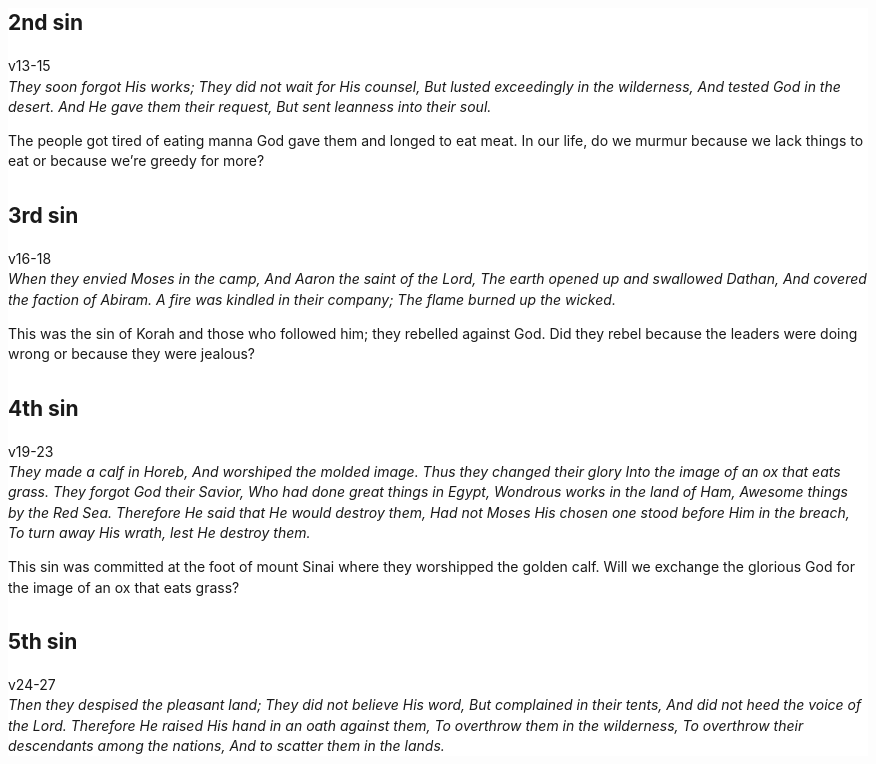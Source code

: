 ## 2nd sin
v13-15  
*They soon forgot His works;
They did not wait for His counsel,
But lusted exceedingly in the wilderness,
And tested God in the desert.
And He gave them their request,
But sent leanness into their soul.*

The people got tired of eating manna God gave them and longed to eat meat. In our life, do we murmur because we lack things to eat or because we’re greedy for more?

## 3rd sin
v16-18  
*When they envied Moses in the camp,
And Aaron the saint of the Lord,
The earth opened up and swallowed Dathan,
And covered the faction of Abiram.
A fire was kindled in their company;
The flame burned up the wicked.*

This was the sin of Korah and those who followed him; they rebelled against God. Did they rebel because the leaders were doing wrong or because they were jealous?

## 4th sin
v19-23  
*They made a calf in Horeb,
And worshiped the molded image.
Thus they changed their glory
Into the image of an ox that eats grass.
They forgot God their Savior,
Who had done great things in Egypt,
Wondrous works in the land of Ham,
Awesome things by the Red Sea.
Therefore He said that He would destroy them,
Had not Moses His chosen one stood before Him in the breach,
To turn away His wrath, lest He destroy them.*

This sin was committed at the foot of mount Sinai where they worshipped the golden calf. Will we exchange the glorious God for the image of an ox that eats grass?

## 5th sin
v24-27  
*Then they despised the pleasant land;
They did not believe His word,
But complained in their tents,
And did not heed the voice of the Lord.
Therefore He raised His hand in an oath against them,
To overthrow them in the wilderness,
To overthrow their descendants among the nations,
And to scatter them in the lands.*
